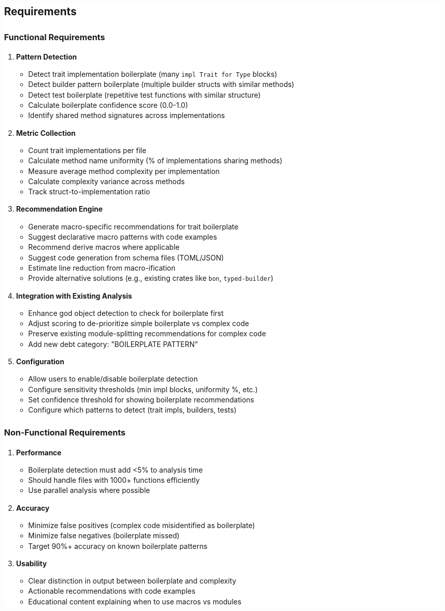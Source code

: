 ## Requirements

### Functional Requirements

1. **Pattern Detection**
   - Detect trait implementation boilerplate (many `impl Trait for Type` blocks)
   - Detect builder pattern boilerplate (multiple builder structs with similar methods)
   - Detect test boilerplate (repetitive test functions with similar structure)
   - Calculate boilerplate confidence score (0.0-1.0)
   - Identify shared method signatures across implementations

2. **Metric Collection**
   - Count trait implementations per file
   - Calculate method name uniformity (% of implementations sharing methods)
   - Measure average method complexity per implementation
   - Calculate complexity variance across methods
   - Track struct-to-implementation ratio

3. **Recommendation Engine**
   - Generate macro-specific recommendations for trait boilerplate
   - Suggest declarative macro patterns with code examples
   - Recommend derive macros where applicable
   - Suggest code generation from schema files (TOML/JSON)
   - Estimate line reduction from macro-ification
   - Provide alternative solutions (e.g., existing crates like `bon`, `typed-builder`)

4. **Integration with Existing Analysis**
   - Enhance god object detection to check for boilerplate first
   - Adjust scoring to de-prioritize simple boilerplate vs complex code
   - Preserve existing module-splitting recommendations for complex code
   - Add new debt category: "BOILERPLATE PATTERN"

5. **Configuration**
   - Allow users to enable/disable boilerplate detection
   - Configure sensitivity thresholds (min impl blocks, uniformity %, etc.)
   - Set confidence threshold for showing boilerplate recommendations
   - Configure which patterns to detect (trait impls, builders, tests)

### Non-Functional Requirements

1. **Performance**
   - Boilerplate detection must add <5% to analysis time
   - Should handle files with 1000+ functions efficiently
   - Use parallel analysis where possible

2. **Accuracy**
   - Minimize false positives (complex code misidentified as boilerplate)
   - Minimize false negatives (boilerplate missed)
   - Target 90%+ accuracy on known boilerplate patterns

3. **Usability**
   - Clear distinction in output between boilerplate and complexity
   - Actionable recommendations with code examples
   - Educational content explaining when to use macros vs modules
